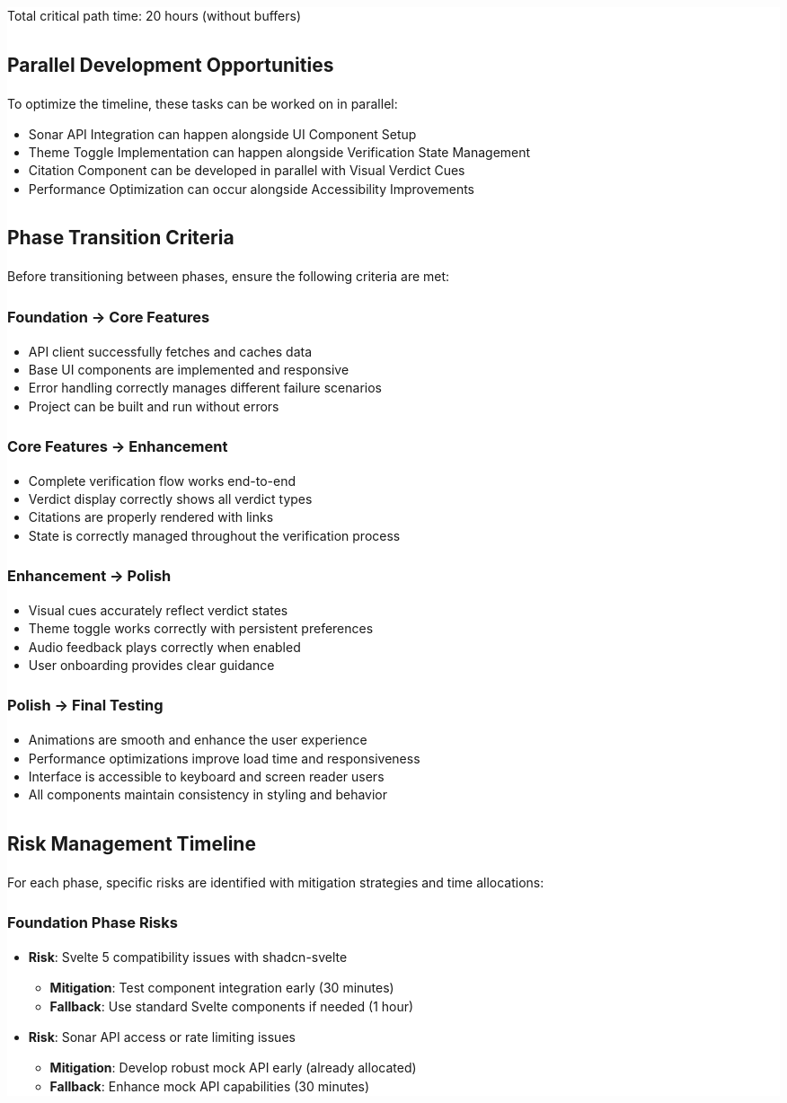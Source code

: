 Total critical path time: 20 hours (without buffers)

## Parallel Development Opportunities

To optimize the timeline, these tasks can be worked on in parallel:

- Sonar API Integration can happen alongside UI Component Setup
- Theme Toggle Implementation can happen alongside Verification State Management
- Citation Component can be developed in parallel with Visual Verdict Cues
- Performance Optimization can occur alongside Accessibility Improvements

## Phase Transition Criteria

Before transitioning between phases, ensure the following criteria are met:

### Foundation → Core Features
- API client successfully fetches and caches data
- Base UI components are implemented and responsive
- Error handling correctly manages different failure scenarios
- Project can be built and run without errors

### Core Features → Enhancement
- Complete verification flow works end-to-end
- Verdict display correctly shows all verdict types
- Citations are properly rendered with links
- State is correctly managed throughout the verification process

### Enhancement → Polish
- Visual cues accurately reflect verdict states
- Theme toggle works correctly with persistent preferences
- Audio feedback plays correctly when enabled
- User onboarding provides clear guidance

### Polish → Final Testing
- Animations are smooth and enhance the user experience
- Performance optimizations improve load time and responsiveness
- Interface is accessible to keyboard and screen reader users
- All components maintain consistency in styling and behavior

## Risk Management Timeline

For each phase, specific risks are identified with mitigation strategies and time allocations:

### Foundation Phase Risks
- **Risk**: Svelte 5 compatibility issues with shadcn-svelte
  - **Mitigation**: Test component integration early (30 minutes)
  - **Fallback**: Use standard Svelte components if needed (1 hour)

- **Risk**: Sonar API access or rate limiting issues
  - **Mitigation**: Develop robust mock API early (already allocated)
  - **Fallback**: Enhance mock API capabilities (30 minutes)
